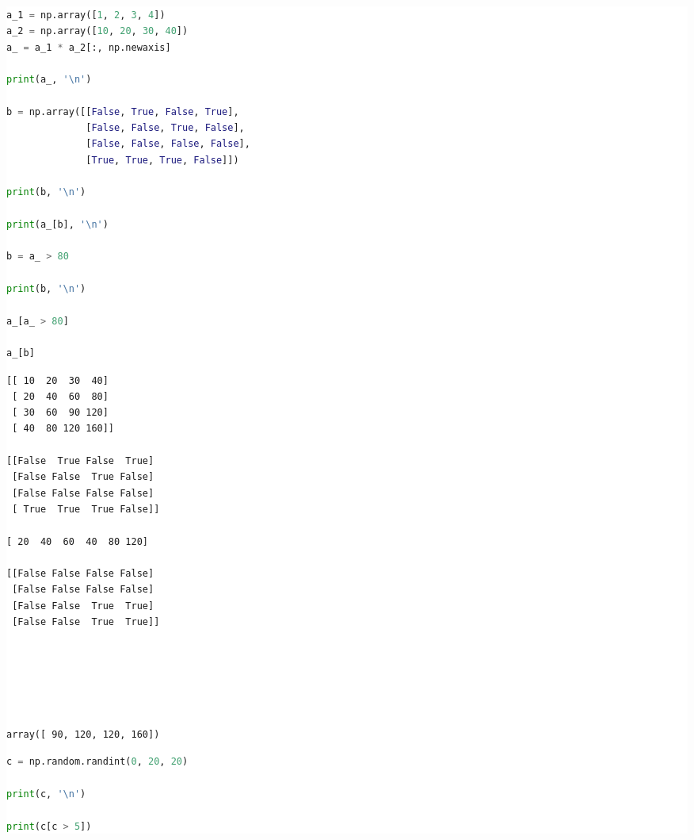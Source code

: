 
```python
a_1 = np.array([1, 2, 3, 4])
a_2 = np.array([10, 20, 30, 40])
a_ = a_1 * a_2[:, np.newaxis]

print(a_, '\n')

b = np.array([[False, True, False, True],
              [False, False, True, False],
              [False, False, False, False],
              [True, True, True, False]])

print(b, '\n')

print(a_[b], '\n')

b = a_ > 80

print(b, '\n')

a_[a_ > 80]

a_[b]
```

    [[ 10  20  30  40]
     [ 20  40  60  80]
     [ 30  60  90 120]
     [ 40  80 120 160]] 
    
    [[False  True False  True]
     [False False  True False]
     [False False False False]
     [ True  True  True False]] 
    
    [ 20  40  60  40  80 120] 
    
    [[False False False False]
     [False False False False]
     [False False  True  True]
     [False False  True  True]] 
    





    array([ 90, 120, 120, 160])




```python
c = np.random.randint(0, 20, 20)

print(c, '\n')

print(c[c > 5])
```

